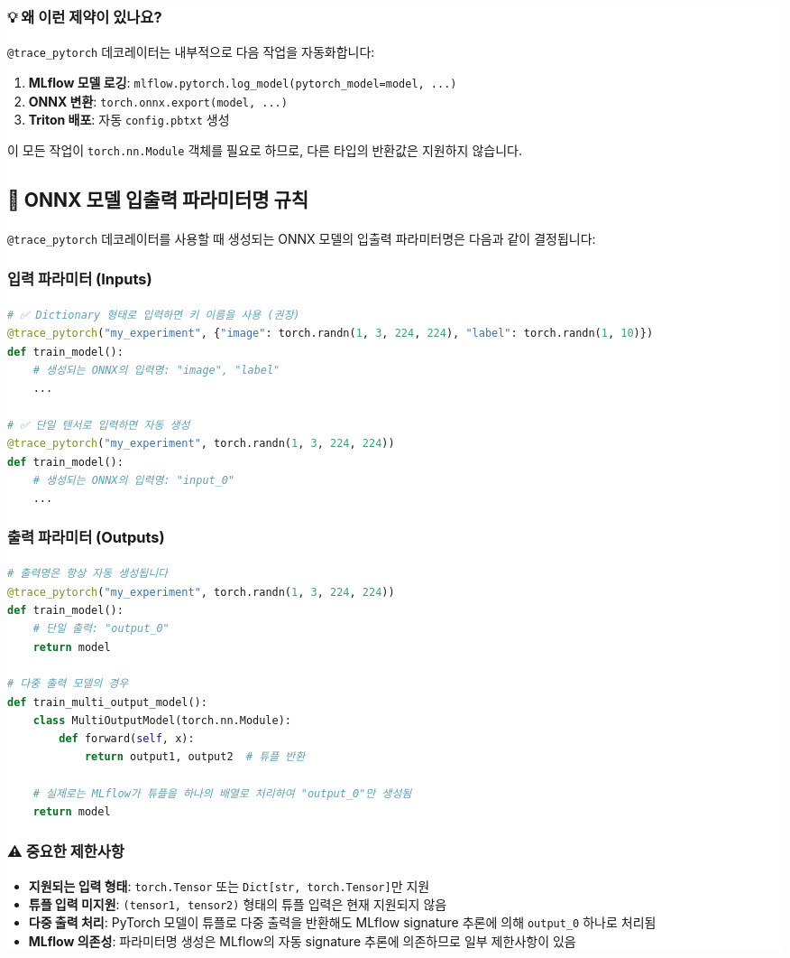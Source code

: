 ### 💡 왜 이런 제약이 있나요?

`@trace_pytorch` 데코레이터는 내부적으로 다음 작업을 자동화합니다:

1. **MLflow 모델 로깅**: `mlflow.pytorch.log_model(pytorch_model=model, ...)`
2. **ONNX 변환**: `torch.onnx.export(model, ...)`
3. **Triton 배포**: 자동 `config.pbtxt` 생성

이 모든 작업이 `torch.nn.Module` 객체를 필요로 하므로, 다른 타입의 반환값은 지원하지 않습니다.

## 📝 ONNX 모델 입출력 파라미터명 규칙

`@trace_pytorch` 데코레이터를 사용할 때 생성되는 ONNX 모델의 입출력 파라미터명은 다음과 같이 결정됩니다:

### 입력 파라미터 (Inputs)

```python
# ✅ Dictionary 형태로 입력하면 키 이름을 사용 (권장)
@trace_pytorch("my_experiment", {"image": torch.randn(1, 3, 224, 224), "label": torch.randn(1, 10)})
def train_model():
    # 생성되는 ONNX의 입력명: "image", "label"
    ...

# ✅ 단일 텐서로 입력하면 자동 생성
@trace_pytorch("my_experiment", torch.randn(1, 3, 224, 224))
def train_model():
    # 생성되는 ONNX의 입력명: "input_0"
    ...
```

### 출력 파라미터 (Outputs)

```python
# 출력명은 항상 자동 생성됩니다
@trace_pytorch("my_experiment", torch.randn(1, 3, 224, 224))
def train_model():
    # 단일 출력: "output_0"
    return model

# 다중 출력 모델의 경우
def train_multi_output_model():
    class MultiOutputModel(torch.nn.Module):
        def forward(self, x):
            return output1, output2  # 튜플 반환

    # 실제로는 MLflow가 튜플을 하나의 배열로 처리하여 "output_0"만 생성됨
    return model
```

### ⚠️ 중요한 제한사항

- **지원되는 입력 형태**: `torch.Tensor` 또는 `Dict[str, torch.Tensor]`만 지원
- **튜플 입력 미지원**: `(tensor1, tensor2)` 형태의 튜플 입력은 현재 지원되지 않음
- **다중 출력 처리**: PyTorch 모델이 튜플로 다중 출력을 반환해도 MLflow signature 추론에 의해 `output_0` 하나로 처리됨
- **MLflow 의존성**: 파라미터명 생성은 MLflow의 자동 signature 추론에 의존하므로 일부 제한사항이 있음
